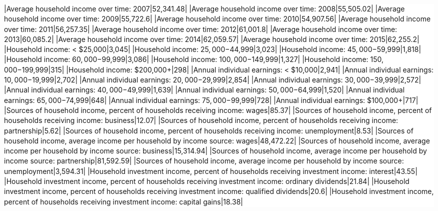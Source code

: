 |Average household income over time: 2007|52,341.48|
|Average household income over time: 2008|55,505.02|
|Average household income over time: 2009|55,722.6|
|Average household income over time: 2010|54,907.56|
|Average household income over time: 2011|56,257.35|
|Average household income over time: 2012|61,001.8|
|Average household income over time: 2013|60,085.2|
|Average household income over time: 2014|62,059.57|
|Average household income over time: 2015|62,255.2|
|Household income: < $25,000|3,045|
|Household income: $25,000-$44,999|3,023|
|Household income: $45,000-$59,999|1,818|
|Household income: $60,000-$99,999|3,086|
|Household income: $100,000-$149,999|1,327|
|Household income: $150,000-$199,999|315|
|Household income: $200,000+|298|
|Annual individual earnings: < $10,000|2,941|
|Annual individual earnings: $10,000-$19,999|2,702|
|Annual individual earnings: $20,000-$29,999|2,854|
|Annual individual earnings: $30,000-$39,999|2,572|
|Annual individual earnings: $40,000-$49,999|1,639|
|Annual individual earnings: $50,000-$64,999|1,520|
|Annual individual earnings: $65,000-$74,999|648|
|Annual individual earnings: $75,000-$99,999|728|
|Annual individual earnings: $100,000+|717|
|Sources of household income, percent of households receiving income: wages|85.37|
|Sources of household income, percent of households receiving income: business|12.07|
|Sources of household income, percent of households receiving income: partnership|5.62|
|Sources of household income, percent of households receiving income: unemployment|8.53|
|Sources of household income, average income per household by income source: wages|48,472.22|
|Sources of household income, average income per household by income source: business|15,314.94|
|Sources of household income, average income per household by income source: partnership|81,592.59|
|Sources of household income, average income per household by income source: unemployment|3,594.31|
|Household investment income, percent of households receiving investment income: interest|43.55|
|Household investment income, percent of households receiving investment income: ordinary dividends|21.84|
|Household investment income, percent of households receiving investment income: qualified dividends|20.6|
|Household investment income, percent of households receiving investment income: capital gains|18.38|